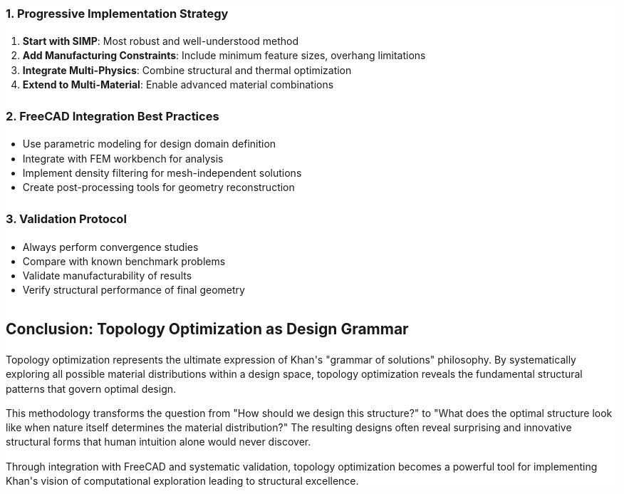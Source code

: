 ### 1. Progressive Implementation Strategy
1. **Start with SIMP**: Most robust and well-understood method
2. **Add Manufacturing Constraints**: Include minimum feature sizes, overhang limitations
3. **Integrate Multi-Physics**: Combine structural and thermal optimization
4. **Extend to Multi-Material**: Enable advanced material combinations

### 2. FreeCAD Integration Best Practices
- Use parametric modeling for design domain definition
- Integrate with FEM workbench for analysis
- Implement density filtering for mesh-independent solutions
- Create post-processing tools for geometry reconstruction

### 3. Validation Protocol
- Always perform convergence studies
- Compare with known benchmark problems
- Validate manufacturability of results
- Verify structural performance of final geometry

## Conclusion: Topology Optimization as Design Grammar

Topology optimization represents the ultimate expression of Khan's "grammar of solutions" philosophy. By systematically exploring all possible material distributions within a design space, topology optimization reveals the fundamental structural patterns that govern optimal design.

This methodology transforms the question from "How should we design this structure?" to "What does the optimal structure look like when nature itself determines the material distribution?" The resulting designs often reveal surprising and innovative structural forms that human intuition alone would never discover.

Through integration with FreeCAD and systematic validation, topology optimization becomes a powerful tool for implementing Khan's vision of computational exploration leading to structural excellence.